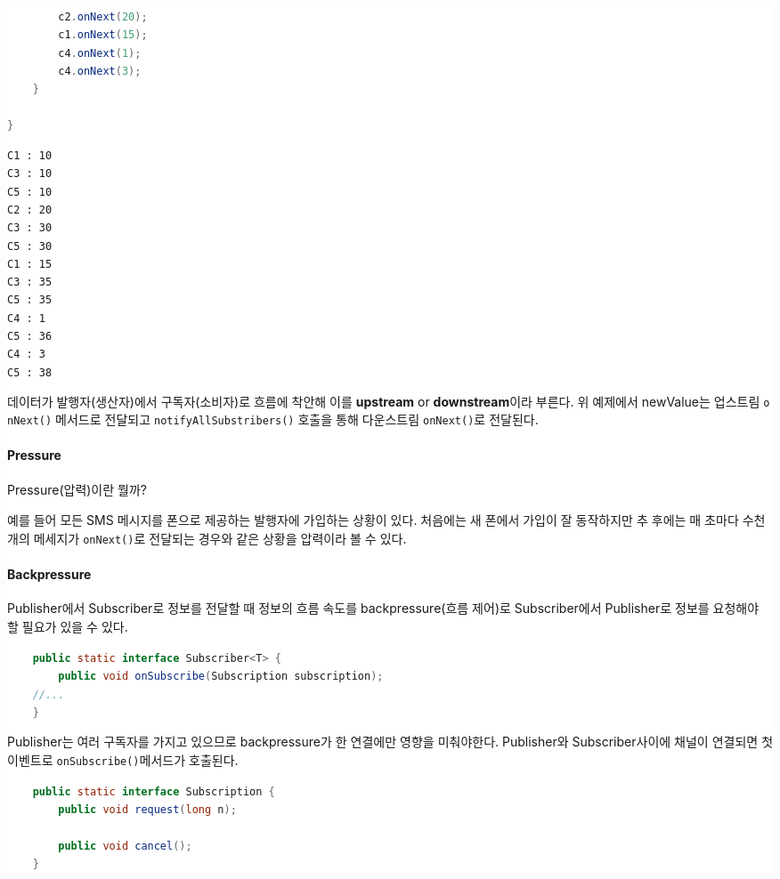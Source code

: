 ```java
        c2.onNext(20);
        c1.onNext(15);
        c4.onNext(1);
        c4.onNext(3);
    }

}
```

```
C1 : 10
C3 : 10
C5 : 10
C2 : 20
C3 : 30
C5 : 30
C1 : 15
C3 : 35
C5 : 35
C4 : 1
C5 : 36
C4 : 3
C5 : 38
```

데이터가 발행자(생산자)에서 구독자(소비자)로 흐름에 착안해 이를 **upstream** or **downstream**이라 부른다.
위 예제에서 newValue는 업스트림 `onNext()` 메서드로 전달되고 `notifyAllSubstribers()` 호출을 통해 다운스트림 `onNext()`로 전달된다.

#### Pressure

Pressure(압력)이란 뭘까?

예를 들어 모든 SMS 메시지를 폰으로 제공하는 발행자에 가입하는 상황이 있다. 처음에는 새 폰에서 가입이 잘 동작하지만 추 후에는 매 초마다 수천 개의 메세지가 `onNext()`로 전달되는 경우와 같은 상황을 압력이라 볼 수 있다.

#### Backpressure

Publisher에서 Subscriber로 정보를 전달할 때 정보의 흐름 속도를 backpressure(흐름 제어)로 Subscriber에서 Publisher로 정보를 요청해야 할 필요가 있을 수 있다.

```java
	public static interface Subscriber<T> {
        public void onSubscribe(Subscription subscription);
    //...
    }
```

Publisher는 여러 구독자를 가지고 있으므로 backpressure가 한 연결에만 영향을 미춰야한다. Publisher와 Subscriber사이에 채널이 연결되면 첫 이벤트로 `onSubscribe()`메서드가 호출된다.

```java
	public static interface Subscription {
        public void request(long n);

        public void cancel();
    }
```

